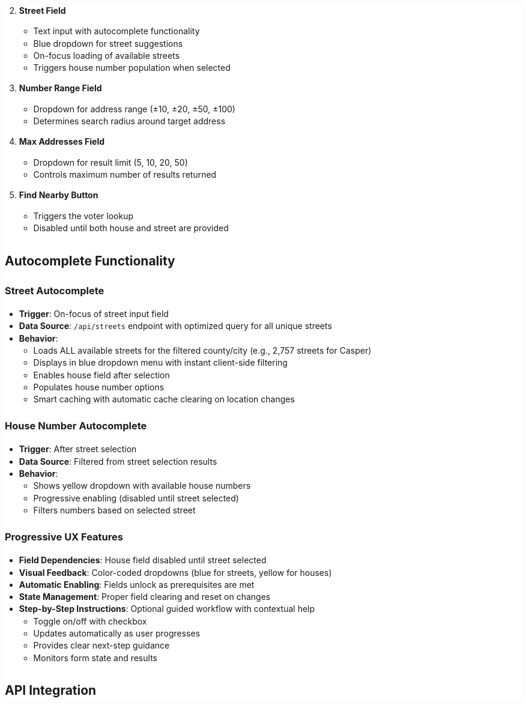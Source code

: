 2. **Street Field**
   - Text input with autocomplete functionality
   - Blue dropdown for street suggestions
   - On-focus loading of available streets
   - Triggers house number population when selected

3. **Number Range Field**
   - Dropdown for address range (±10, ±20, ±50, ±100)
   - Determines search radius around target address

4. **Max Addresses Field** 
   - Dropdown for result limit (5, 10, 20, 50)
   - Controls maximum number of results returned

5. **Find Nearby Button**
   - Triggers the voter lookup
   - Disabled until both house and street are provided

## Autocomplete Functionality

### Street Autocomplete
- **Trigger**: On-focus of street input field
- **Data Source**: `/api/streets` endpoint with optimized query for all unique streets
- **Behavior**: 
  - Loads ALL available streets for the filtered county/city (e.g., 2,757 streets for Casper)
  - Displays in blue dropdown menu with instant client-side filtering
  - Enables house field after selection
  - Populates house number options
  - Smart caching with automatic cache clearing on location changes

### House Number Autocomplete  
- **Trigger**: After street selection
- **Data Source**: Filtered from street selection results
- **Behavior**:
  - Shows yellow dropdown with available house numbers
  - Progressive enabling (disabled until street selected)
  - Filters numbers based on selected street

### Progressive UX Features
- **Field Dependencies**: House field disabled until street selected
- **Visual Feedback**: Color-coded dropdowns (blue for streets, yellow for houses)
- **Automatic Enabling**: Fields unlock as prerequisites are met
- **State Management**: Proper field clearing and reset on changes
- **Step-by-Step Instructions**: Optional guided workflow with contextual help
  - Toggle on/off with checkbox
  - Updates automatically as user progresses
  - Provides clear next-step guidance
  - Monitors form state and results

## API Integration
